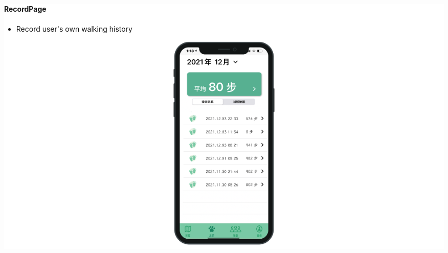 #### RecordPage
 - Record user's own walking history
 <p align="center">
<img src="https://github.com/zoeliauh/WalkJourney/blob/main/Screenshot/4_recordPage.png?raw=true" width="200" height="400"/>
</p>
